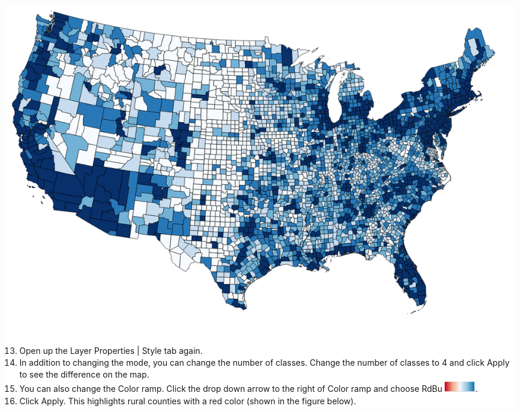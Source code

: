![Total Population via the Quantile Mode](figures/Total_Population_via_the_Quantile_Mode.png "Total Population via the Quantile Mode")

13. Open up the Layer Properties | Style tab again.
14. In addition to changing the mode, you can change the number of classes. Change the number of classes to 4 and click Apply to see the difference on the map.
14. You can also change the Color ramp. Click the drop down arrow to the right of Color ramp and choose RdBu ![Color ramp](figures/Color_ramp.png "Color ramp").
15. Click Apply. This highlights rural counties with a red color (shown in the figure below).
